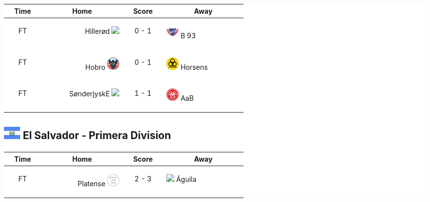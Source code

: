 <div align="center">

&emsp;Time&emsp; | &emsp;&emsp;&emsp;&emsp;Home&emsp;&emsp;&emsp;&emsp; | &emsp;Score&emsp; | &emsp;&emsp;&emsp;&emsp;Away&emsp;&emsp;&emsp;&emsp; |
| ------------ | ------------ | ------------ | ------------ |
| <p align="center">FT</p> | <p align="right">Hillerød <img src="/static/logos/Hillerød Fodbold.png" height="25px"></p> | <p align="center">0 - 1</p> | <p align="left"><img src="/static/logos/Boldklubben af 1893.png" height="25px"> B 93</p> |
| <p align="center">FT</p> | <p align="right">Hobro <img src="/static/logos/Hobro IK.png" height="25px"></p> | <p align="center">0 - 1</p> | <p align="left"><img src="/static/logos/AC Horsens.png" height="25px"> Horsens</p> |
| <p align="center">FT</p> | <p align="right">SønderjyskE <img src="/static/logos/Sønderjysk Elitesport Fodbold.png" height="25px"></p> | <p align="center">1 - 1</p> | <p align="left"><img src="/static/logos/Aalborg BK.png" height="25px"> AaB</p> |
</div>


## <img src="/static/logos/El Salvador-Primera Division.png" height="25px"> El Salvador - Primera Division

<div align="center">

&emsp;Time&emsp; | &emsp;&emsp;&emsp;&emsp;Home&emsp;&emsp;&emsp;&emsp; | &emsp;Score&emsp; | &emsp;&emsp;&emsp;&emsp;Away&emsp;&emsp;&emsp;&emsp; |
| ------------ | ------------ | ------------ | ------------ |
| <p align="center">FT</p> | <p align="right">Platense <img src="/static/logos/CD Platense Municipal Zacatecoluca.png" height="25px"></p> | <p align="center">2 - 3</p> | <p align="left"><img src="/static/logos/CD Águila.png" height="25px"> Águila</p> |
</div>
